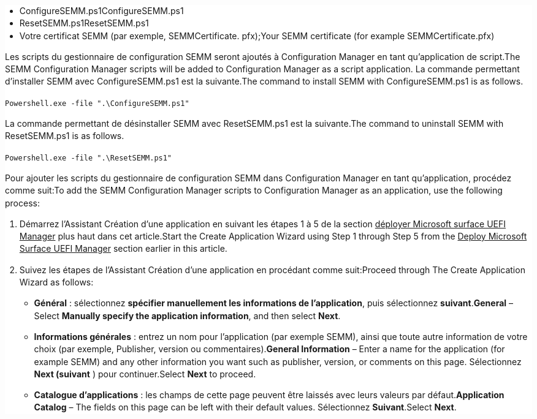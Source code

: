* <span data-ttu-id="c4a39-235">ConfigureSEMM.ps1</span><span class="sxs-lookup"><span data-stu-id="c4a39-235">ConfigureSEMM.ps1</span></span>
* <span data-ttu-id="c4a39-236">ResetSEMM.ps1</span><span class="sxs-lookup"><span data-stu-id="c4a39-236">ResetSEMM.ps1</span></span>
* <span data-ttu-id="c4a39-237">Votre certificat SEMM (par exemple, SEMMCertificate. pfx);</span><span class="sxs-lookup"><span data-stu-id="c4a39-237">Your SEMM certificate (for example SEMMCertificate.pfx)</span></span>

<span data-ttu-id="c4a39-238">Les scripts du gestionnaire de configuration SEMM seront ajoutés à Configuration Manager en tant qu’application de script.</span><span class="sxs-lookup"><span data-stu-id="c4a39-238">The SEMM Configuration Manager scripts will be added to Configuration Manager as a script application.</span></span> <span data-ttu-id="c4a39-239">La commande permettant d’installer SEMM avec ConfigureSEMM.ps1 est la suivante.</span><span class="sxs-lookup"><span data-stu-id="c4a39-239">The command to install SEMM with ConfigureSEMM.ps1 is as follows.</span></span>

`Powershell.exe -file ".\ConfigureSEMM.ps1"`

<span data-ttu-id="c4a39-240">La commande permettant de désinstaller SEMM avec ResetSEMM.ps1 est la suivante.</span><span class="sxs-lookup"><span data-stu-id="c4a39-240">The command to uninstall SEMM with ResetSEMM.ps1 is as follows.</span></span>

`Powershell.exe -file ".\ResetSEMM.ps1"`

<span data-ttu-id="c4a39-241">Pour ajouter les scripts du gestionnaire de configuration SEMM dans Configuration Manager en tant qu’application, procédez comme suit:</span><span class="sxs-lookup"><span data-stu-id="c4a39-241">To add the SEMM Configuration Manager scripts to Configuration Manager as an application, use the following process:</span></span>

1. <span data-ttu-id="c4a39-242">Démarrez l’Assistant Création d’une application en suivant les étapes 1 à 5 de la section [déployer Microsoft surface UEFI Manager](#deploy-microsoft-surface-uefi-manager) plus haut dans cet article.</span><span class="sxs-lookup"><span data-stu-id="c4a39-242">Start the Create Application Wizard using Step 1 through Step 5 from the [Deploy Microsoft Surface UEFI Manager](#deploy-microsoft-surface-uefi-manager) section earlier in this article.</span></span>

2. <span data-ttu-id="c4a39-243">Suivez les étapes de l’Assistant Création d’une application en procédant comme suit:</span><span class="sxs-lookup"><span data-stu-id="c4a39-243">Proceed through The Create Application Wizard as follows:</span></span>

   - <span data-ttu-id="c4a39-244">**Général** : sélectionnez **spécifier manuellement les informations de l’application**, puis sélectionnez **suivant**.</span><span class="sxs-lookup"><span data-stu-id="c4a39-244">**General** – Select **Manually specify the application information**, and then select **Next**.</span></span>

   - <span data-ttu-id="c4a39-245">**Informations générales** : entrez un nom pour l’application (par exemple SEMM), ainsi que toute autre information de votre choix (par exemple, Publisher, version ou commentaires).</span><span class="sxs-lookup"><span data-stu-id="c4a39-245">**General Information** – Enter a name for the application (for example SEMM) and any other information you want such as publisher, version, or comments on this page.</span></span> <span data-ttu-id="c4a39-246">Sélectionnez **Next (suivant** ) pour continuer.</span><span class="sxs-lookup"><span data-stu-id="c4a39-246">Select **Next** to proceed.</span></span>

   - <span data-ttu-id="c4a39-247">**Catalogue d’applications** : les champs de cette page peuvent être laissés avec leurs valeurs par défaut.</span><span class="sxs-lookup"><span data-stu-id="c4a39-247">**Application Catalog** – The fields on this page can be left with their default values.</span></span> <span data-ttu-id="c4a39-248">Sélectionnez **Suivant**.</span><span class="sxs-lookup"><span data-stu-id="c4a39-248">Select **Next**.</span></span>
